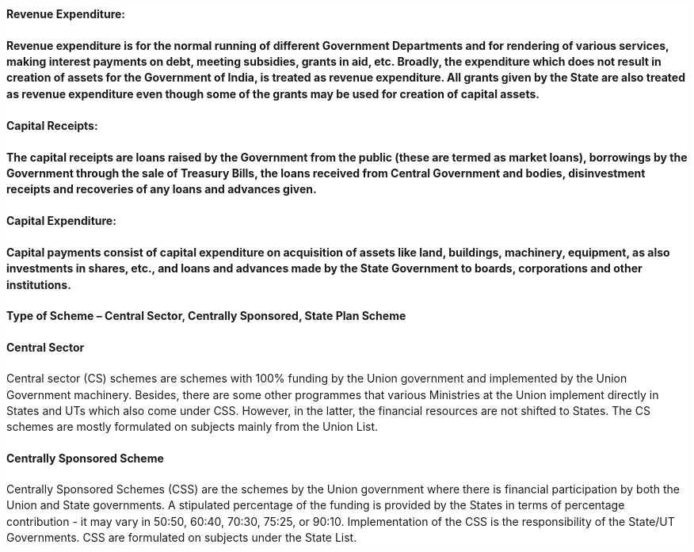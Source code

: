 #### Revenue Expenditure: <a href="#heading-h.bgyd58yqi062" id="heading-h.bgyd58yqi062"></a>

#### Revenue expenditure is for the normal running of different Government Departments and for rendering of various services, making interest payments on debt, meeting subsidies, grants in aid, etc. Broadly, the expenditure which does not result in creation of assets for the Government of India, is treated as revenue expenditure. All grants given by the State are also treated as revenue expenditure even though some of the grants may be used for creation of capital assets. <a href="#heading-h.hmer5mqv2veq" id="heading-h.hmer5mqv2veq"></a>

#### Capital Receipts: <a href="#heading-h.1vl9ll2gvr6c" id="heading-h.1vl9ll2gvr6c"></a>

#### The capital receipts are loans raised by the Government from the public (these are termed as market loans), borrowings by the Government through the sale of Treasury Bills, the loans received from Central Government and bodies, disinvestment receipts and recoveries of any loans and advances given. <a href="#heading-h.d5gp9otss31e" id="heading-h.d5gp9otss31e"></a>

#### Capital Expenditure: <a href="#heading-h.voi6fa8558ei" id="heading-h.voi6fa8558ei"></a>

#### Capital payments consist of capital expenditure on acquisition of assets like land, buildings, machinery, equipment, as also investments in shares, etc., and loans and advances made by the State Government to boards, corporations and other institutions. <a href="#heading-h.qd2hg7a9ujlf" id="heading-h.qd2hg7a9ujlf"></a>

#### Type of Scheme – Central Sector, Centrally Sponsored, State Plan Scheme <a href="#heading-h.rztz033dixs9" id="heading-h.rztz033dixs9"></a>

#### Central Sector <a href="#heading-h.bqbhl2kmgo1g" id="heading-h.bqbhl2kmgo1g"></a>

Central sector (CS) schemes are schemes with 100% funding by the Union government and implemented by the Union Government machinery. Besides, there are some other programmes that various Ministries at the Union implement directly in States and UTs which also come under CSS. However, in the latter, the financial resources are not shifted to States. The CS schemes are mostly formulated on subjects mainly from the Union List.

#### Centrally Sponsored Scheme <a href="#heading-h.g0454j93j69r" id="heading-h.g0454j93j69r"></a>

Centrally Sponsored Schemes (CSS) are the schemes by the Union government where there is financial participation by both the Union and State governments. A stipulated percentage of the funding is provided by the States in terms of percentage contribution - it may vary in 50:50, 60:40, 70:30, 75:25, or 90:10. Implementation of the CSS is the responsibility of the State/UT Governments. CSS are formulated on subjects under the State List.

